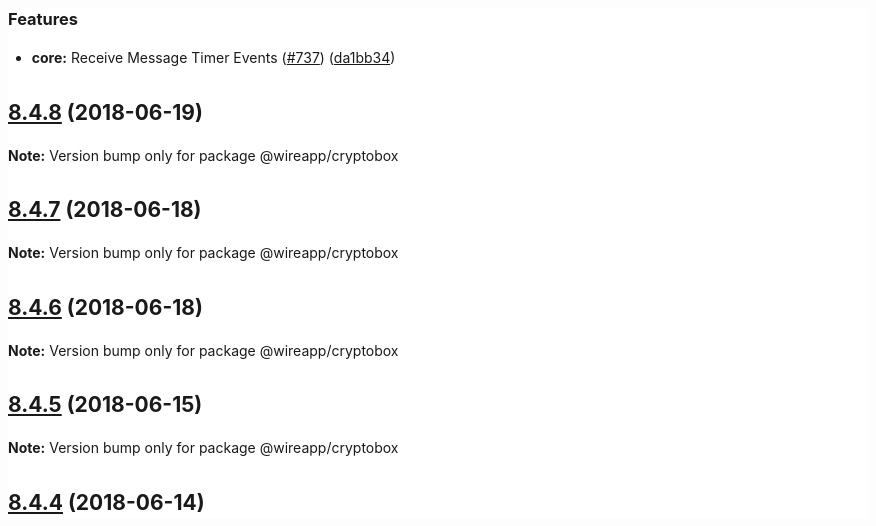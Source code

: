 
### Features

* **core:** Receive Message Timer Events ([#737](https://github.com/wireapp/wire-web-packages/tree/master/packages/cryptobox/issues/737)) ([da1bb34](https://github.com/wireapp/wire-web-packages/tree/master/packages/cryptobox/commit/da1bb34))




<a name="8.4.8"></a>
## [8.4.8](https://github.com/wireapp/wire-web-packages/tree/master/packages/cryptobox/compare/@wireapp/cryptobox@8.4.7...@wireapp/cryptobox@8.4.8) (2018-06-19)




**Note:** Version bump only for package @wireapp/cryptobox

<a name="8.4.7"></a>
## [8.4.7](https://github.com/wireapp/wire-web-packages/tree/master/packages/cryptobox/compare/@wireapp/cryptobox@8.4.6...@wireapp/cryptobox@8.4.7) (2018-06-18)




**Note:** Version bump only for package @wireapp/cryptobox

<a name="8.4.6"></a>
## [8.4.6](https://github.com/wireapp/wire-web-packages/tree/master/packages/cryptobox/compare/@wireapp/cryptobox@8.4.5...@wireapp/cryptobox@8.4.6) (2018-06-18)




**Note:** Version bump only for package @wireapp/cryptobox

<a name="8.4.5"></a>
## [8.4.5](https://github.com/wireapp/wire-web-packages/tree/master/packages/cryptobox/compare/@wireapp/cryptobox@8.4.4...@wireapp/cryptobox@8.4.5) (2018-06-15)




**Note:** Version bump only for package @wireapp/cryptobox

<a name="8.4.4"></a>
## [8.4.4](https://github.com/wireapp/wire-web-packages/tree/master/packages/cryptobox/compare/@wireapp/cryptobox@8.4.3...@wireapp/cryptobox@8.4.4) (2018-06-14)



